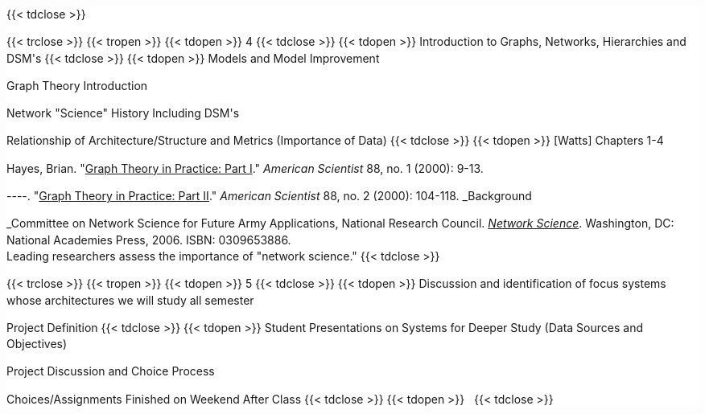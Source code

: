{{< tdclose >}}

{{< trclose >}}
{{< tropen >}}
{{< tdopen >}}
4
{{< tdclose >}}
{{< tdopen >}}
Introduction to Graphs, Networks, Hierarchies and DSM's
{{< tdclose >}}
{{< tdopen >}}
Models and Model Improvement  
  
Graph Theory Introduction  
  
Network "Science" History Including DSM's  
  
Relationship of Architecture/Structure and Metrics (Importance of Data)
{{< tdclose >}}
{{< tdopen >}}
\[Watts\] Chapters 1-4  
  
Hayes, Brian. "[Graph Theory in Practice: Part I](https://www.semanticscholar.org/paper/GRAPH-THEORY-IN-PRACTICE-%3A-PART-I-Source/07ae6518908df65f028106213877c1705ad6692d)." _American Scientist_ 88, no. 1 (2000): 9-13.  
  
\----. "[Graph Theory in Practice: Part II](https://www.semanticscholar.org/paper/GRAPH-THEORY-IN-PRACTICE%3A-PART-II-Hayes/188b3b2f4afda1303b6fe4dc61daa30c33ee497d)." _American Scientist_ 88, no. 2 (2000): 104-118. _Background  
  
_Committee on Network Science for Future Army Applications, National Research Council. [_Network Science_](http://www.nap.edu/catalog/11516.html). Washington, DC: National Academies Press, 2006. ISBN: 0309653886.  
Leading researchers assess the importance of "network science."
{{< tdclose >}}

{{< trclose >}}
{{< tropen >}}
{{< tdopen >}}
5
{{< tdclose >}}
{{< tdopen >}}
Discussion and identification of focus systems whose architectures we will study all semester  
  
Project Definition
{{< tdclose >}}
{{< tdopen >}}
Student Presentations on Systems for Deeper Study (Data Sources and Objectives)  
  
Project Discussion and Choice Process  
  
Choices/Assignments Finished on Weekend After Class
{{< tdclose >}}
{{< tdopen >}}
 
{{< tdclose >}}
